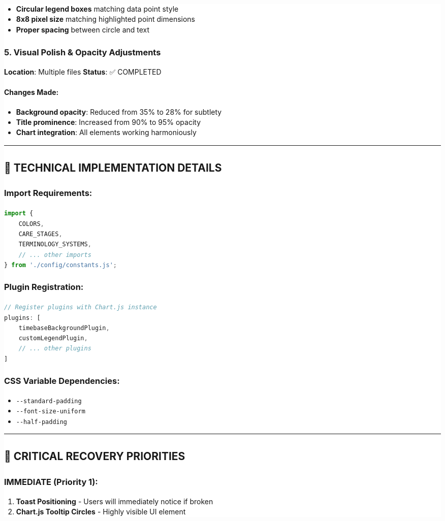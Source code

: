 - **Circular legend boxes** matching data point style
- **8x8 pixel size** matching highlighted point dimensions
- **Proper spacing** between circle and text

### 5. Visual Polish & Opacity Adjustments
**Location**: Multiple files
**Status**: ✅ COMPLETED

#### Changes Made:
- **Background opacity**: Reduced from 35% to 28% for subtlety
- **Title prominence**: Increased from 90% to 95% opacity
- **Chart integration**: All elements working harmoniously

---

## 🔧 TECHNICAL IMPLEMENTATION DETAILS

### Import Requirements:
```javascript
import {
    COLORS,
    CARE_STAGES,
    TERMINOLOGY_SYSTEMS,
    // ... other imports
} from './config/constants.js';
```

### Plugin Registration:
```javascript
// Register plugins with Chart.js instance
plugins: [
    timebaseBackgroundPlugin,
    customLegendPlugin,
    // ... other plugins
]
```

### CSS Variable Dependencies:
- `--standard-padding`
- `--font-size-uniform`
- `--half-padding`

---

## 🚨 CRITICAL RECOVERY PRIORITIES

### IMMEDIATE (Priority 1):
1. **Toast Positioning** - Users will immediately notice if broken
2. **Chart.js Tooltip Circles** - Highly visible UI element
